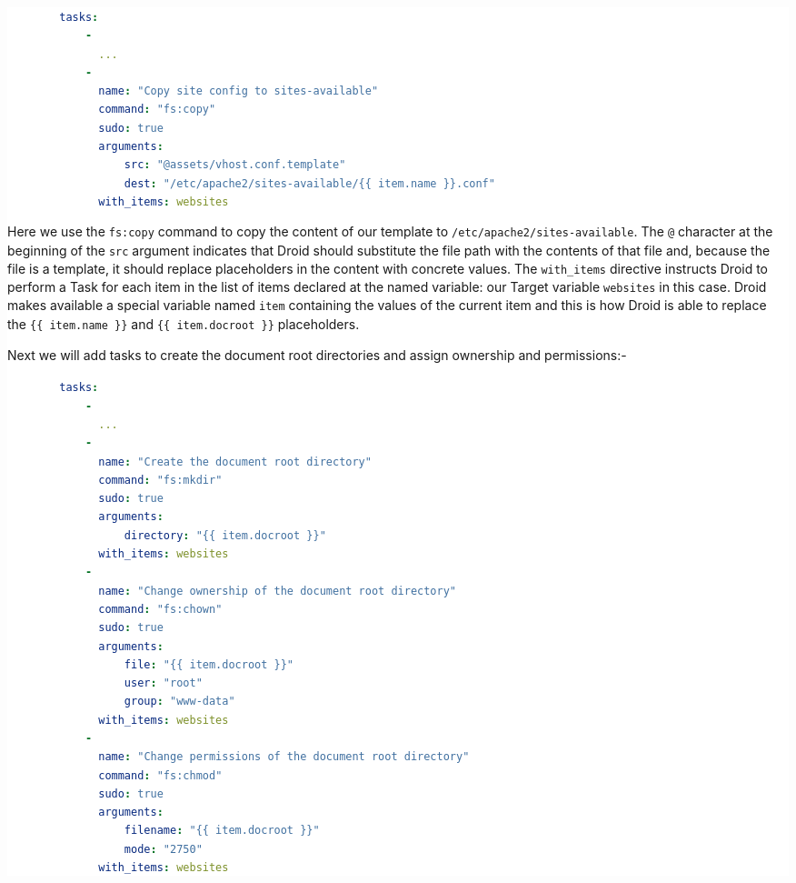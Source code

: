 ```yaml
        tasks:
            -
              ...
            -
              name: "Copy site config to sites-available"
              command: "fs:copy"
              sudo: true
              arguments:
                  src: "@assets/vhost.conf.template"
                  dest: "/etc/apache2/sites-available/{{ item.name }}.conf"
              with_items: websites
```

Here we use the `fs:copy` command to copy the content of our template to
`/etc/apache2/sites-available`.  The `@` character at the beginning of the
`src` argument indicates that Droid should substitute the file path with the
contents of that file and, because the file is a template, it should replace
placeholders in the content with concrete values.  The `with_items` directive
instructs Droid to perform a Task for each item in the list of items declared
at the named variable: our Target variable `websites` in this case.  Droid
makes available a special variable named `item` containing the values of the
current item and this is how Droid is able to replace the `{{ item.name }}` and
`{{ item.docroot }}` placeholders.

Next we will add tasks to create the document root directories and assign
ownership and permissions:-

```yaml
        tasks:
            -
              ...
            -
              name: "Create the document root directory"
              command: "fs:mkdir"
              sudo: true
              arguments:
                  directory: "{{ item.docroot }}"
              with_items: websites
            -
              name: "Change ownership of the document root directory"
              command: "fs:chown"
              sudo: true
              arguments:
                  file: "{{ item.docroot }}"
                  user: "root"
                  group: "www-data"
              with_items: websites
            -
              name: "Change permissions of the document root directory"
              command: "fs:chmod"
              sudo: true
              arguments:
                  filename: "{{ item.docroot }}"
                  mode: "2750"
              with_items: websites
```

